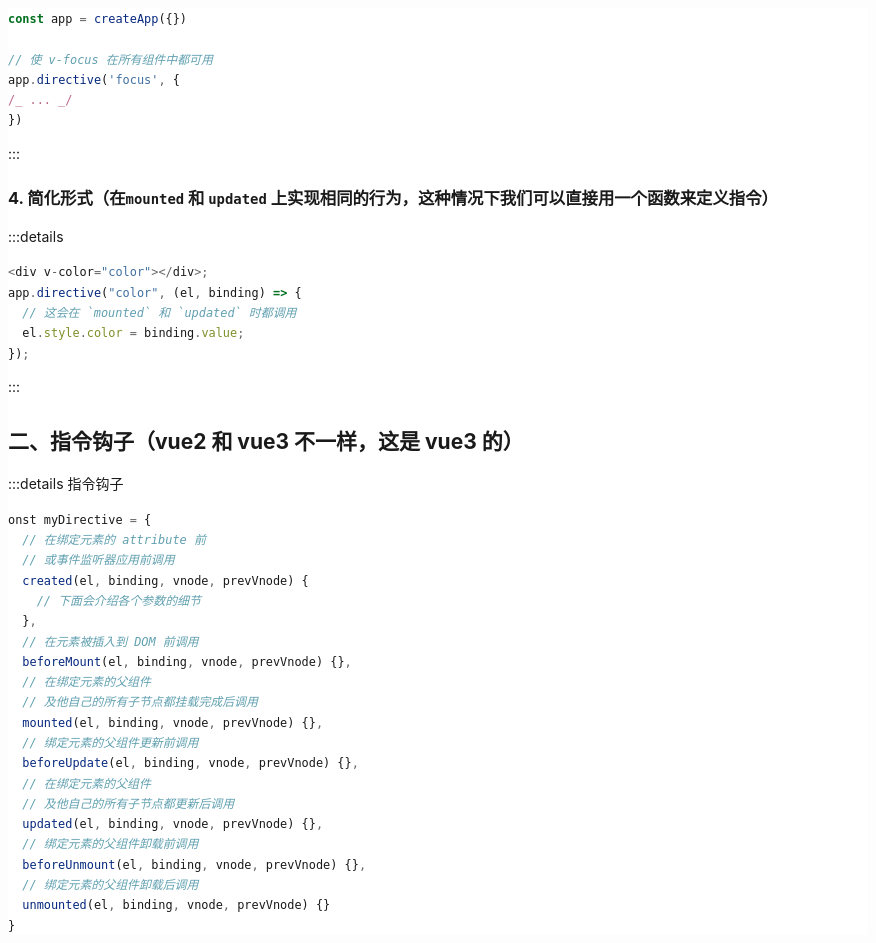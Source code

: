 ```js
const app = createApp({})

// 使 v-focus 在所有组件中都可用
app.directive('focus', {
/_ ... _/
})
```

:::

### 4. 简化形式（在`mounted` 和 `updated` 上实现相同的行为，这种情况下我们可以直接用一个函数来定义指令）

:::details

```js
<div v-color="color"></div>;
app.directive("color", (el, binding) => {
  // 这会在 `mounted` 和 `updated` 时都调用
  el.style.color = binding.value;
});
```

:::

## 二、指令钩子（vue2 和 vue3 不一样，这是 vue3 的）

:::details 指令钩子

```js
onst myDirective = {
  // 在绑定元素的 attribute 前
  // 或事件监听器应用前调用
  created(el, binding, vnode, prevVnode) {
    // 下面会介绍各个参数的细节
  },
  // 在元素被插入到 DOM 前调用
  beforeMount(el, binding, vnode, prevVnode) {},
  // 在绑定元素的父组件
  // 及他自己的所有子节点都挂载完成后调用
  mounted(el, binding, vnode, prevVnode) {},
  // 绑定元素的父组件更新前调用
  beforeUpdate(el, binding, vnode, prevVnode) {},
  // 在绑定元素的父组件
  // 及他自己的所有子节点都更新后调用
  updated(el, binding, vnode, prevVnode) {},
  // 绑定元素的父组件卸载前调用
  beforeUnmount(el, binding, vnode, prevVnode) {},
  // 绑定元素的父组件卸载后调用
  unmounted(el, binding, vnode, prevVnode) {}
}
```
